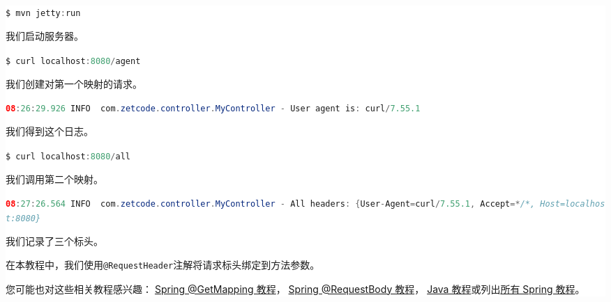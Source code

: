 ```java
$ mvn jetty:run

```

我们启动服务器。

```java
$ curl localhost:8080/agent

```

我们创建对第一个映射的请求。

```java
08:26:29.926 INFO  com.zetcode.controller.MyController - User agent is: curl/7.55.1    

```

我们得到这个日志。

```java
$ curl localhost:8080/all

```

我们调用第二个映射。

```java
08:27:26.564 INFO  com.zetcode.controller.MyController - All headers: {User-Agent=curl/7.55.1, Accept=*/*, Host=localhost:8080}

```

我们记录了三个标头。

在本教程中，我们使用`@RequestHeader`注解将请求标头绑定到方法参数。

您可能也对这些相关教程感兴趣： [Spring @GetMapping 教程](/spring/getmapping/)， [Spring @RequestBody 教程](/spring/requestbody/)， [Java 教程](/lang/java/)或列出[所有 Spring 教程](/all/#spring)。